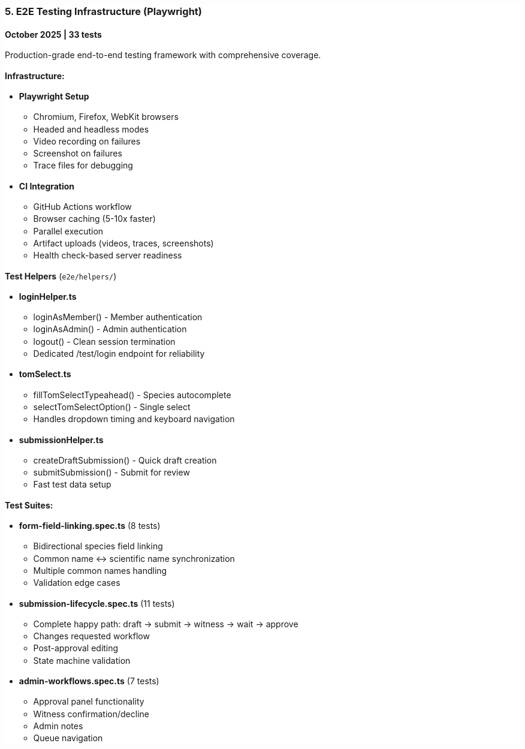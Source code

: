 ### 5. E2E Testing Infrastructure (Playwright)
**October 2025 | 33 tests**

Production-grade end-to-end testing framework with comprehensive coverage.

**Infrastructure:**
- **Playwright Setup**
  - Chromium, Firefox, WebKit browsers
  - Headed and headless modes
  - Video recording on failures
  - Screenshot on failures
  - Trace files for debugging

- **CI Integration**
  - GitHub Actions workflow
  - Browser caching (5-10x faster)
  - Parallel execution
  - Artifact uploads (videos, traces, screenshots)
  - Health check-based server readiness

**Test Helpers** (`e2e/helpers/`)
- **loginHelper.ts**
  - loginAsMember() - Member authentication
  - loginAsAdmin() - Admin authentication
  - logout() - Clean session termination
  - Dedicated /test/login endpoint for reliability

- **tomSelect.ts**
  - fillTomSelectTypeahead() - Species autocomplete
  - selectTomSelectOption() - Single select
  - Handles dropdown timing and keyboard navigation

- **submissionHelper.ts**
  - createDraftSubmission() - Quick draft creation
  - submitSubmission() - Submit for review
  - Fast test data setup

**Test Suites:**
- **form-field-linking.spec.ts** (8 tests)
  - Bidirectional species field linking
  - Common name ↔ scientific name synchronization
  - Multiple common names handling
  - Validation edge cases

- **submission-lifecycle.spec.ts** (11 tests)
  - Complete happy path: draft → submit → witness → wait → approve
  - Changes requested workflow
  - Post-approval editing
  - State machine validation

- **admin-workflows.spec.ts** (7 tests)
  - Approval panel functionality
  - Witness confirmation/decline
  - Admin notes
  - Queue navigation
